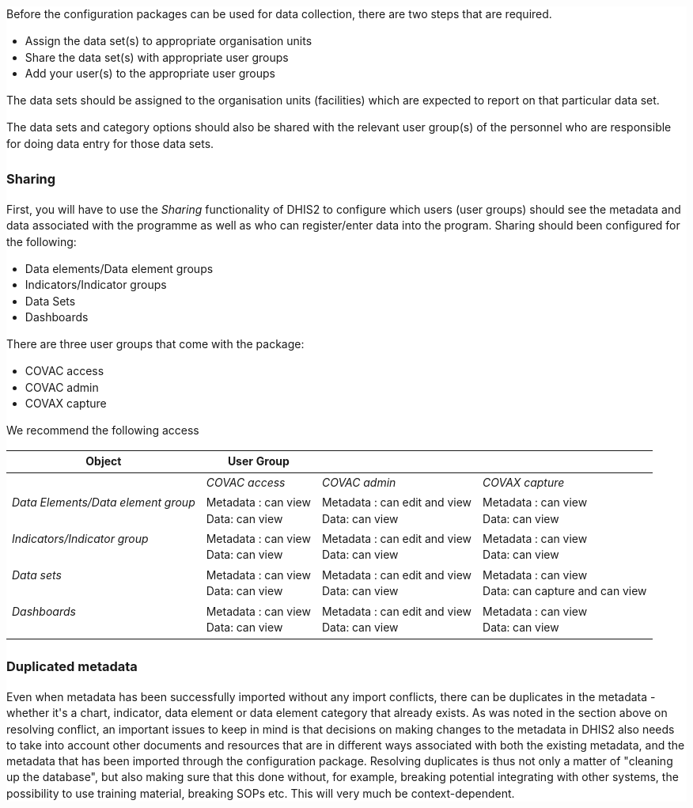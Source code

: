 Before the configuration packages can be used for data collection, there are two steps that are required.

* Assign the data set(s) to appropriate organisation units
* Share the data set(s) with appropriate user groups
* Add your user(s) to the appropriate user groups

The data sets should be assigned to the organisation units (facilities) which are expected to report on that particular data set.

The data sets and category options should also be shared with the relevant user group(s) of the personnel who are responsible for doing data entry for those data sets.

### Sharing

First, you will have to use the *Sharing* functionality of DHIS2 to configure which users (user groups) should see the metadata and data associated with the programme as well as who can register/enter data into the program. Sharing should been configured for the following:

* Data elements/Data element groups
* Indicators/Indicator groups
* Data Sets
* Dashboards

There are three user groups that come with the package:

* COVAC access
* COVAC admin
* COVAX capture

We recommend the following access

|Object|User Group|||
|--|--|--|--|
||_COVAC access_|_COVAC admin_|_COVAX capture_|
|_Data Elements/Data element group_|Metadata : can view <br> Data: can view|Metadata : can edit and view <br> Data: can view|Metadata : can view <br> Data: can view|
|_Indicators/Indicator group_|Metadata : can view <br> Data: can view|Metadata : can edit and view <br> Data: can view|Metadata : can view <br> Data: can view|
|_Data sets_|Metadata : can view <br> Data: can view|Metadata : can edit and view <br> Data: can view|Metadata : can view <br> Data: can capture and can view|
|_Dashboards_|Metadata : can view <br> Data: can view|Metadata : can edit and view <br> Data: can view|Metadata : can view <br> Data: can view|

### Duplicated metadata

Even when metadata has been successfully imported without any import conflicts, there can be duplicates in the metadata - whether it's a chart, indicator, data element or data element category that already exists. As was noted in the section above on resolving conflict, an important issues to keep in mind is that decisions on making changes to the metadata in DHIS2 also needs to take into account other documents and resources that are in different ways associated with both the existing metadata, and the metadata that has been imported through the configuration package. Resolving duplicates is thus not only a matter of "cleaning up the database", but also making sure that this done without, for example, breaking potential integrating with other systems, the possibility to use training material, breaking SOPs etc. This will very much be context-dependent.
